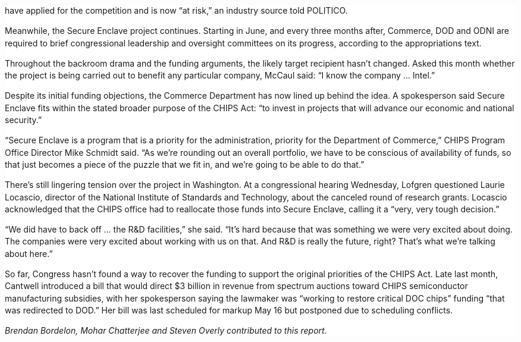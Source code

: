 have applied for the competition and is now “at risk,” an industry source told POLITICO.</p><p>Meanwhile, the Secure Enclave project continues. Starting in June, and every three months after, Commerce, DOD and ODNI are required to brief congressional leadership and oversight committees on its progress, according to the appropriations text.</p><p>Throughout the backroom drama and the funding arguments, the likely target recipient hasn’t changed. Asked this month whether the project is being carried out to benefit any particular company, McCaul said: “I know the company … Intel.”</p><p>Despite its initial funding objections, the Commerce Department has now lined up behind the idea. A spokesperson said Secure Enclave fits within the stated broader purpose of the CHIPS Act: “to invest in projects that will advance our economic and national security.”</p><p>“Secure Enclave is a program that is a priority for the administration, priority for the Department of Commerce,” CHIPS Program Office Director Mike Schmidt said. “As we’re rounding out an overall portfolio, we have to be conscious of availability of funds, so that just becomes a piece of the puzzle that we fit in, and we’re going to be able to do that.”</p><p>There’s still lingering tension over the project in Washington. At a congressional hearing Wednesday, Lofgren questioned Laurie Locascio, director of the National Institute of Standards and Technology, about the canceled round of research grants. Locascio acknowledged that the CHIPS office had to reallocate those funds into Secure Enclave, calling it a “very, very tough decision.”</p><p>“We did have to back off … the R&amp;D facilities,” she said. “It’s hard because that was something we were very excited about doing. The companies were very excited about working with us on that. And R&amp;D is really the future, right? That’s what we’re talking about here.”</p><p>So far, Congress hasn’t found a way to recover the funding to support the original priorities of the CHIPS Act. Late last month, Cantwell <span>introduced a bill</span> that would direct $3 billion in revenue from spectrum auctions toward CHIPS semiconductor manufacturing subsidies, with her spokesperson saying the lawmaker was “working to restore critical DOC chips” funding “that was redirected to DOD.” Her bill was last scheduled for markup May 16 but postponed due to scheduling conflicts.</p><p><i>Brendan Bordelon, Mohar Chatterjee and Steven Overly contributed to this report.</i></p></div></div></div>